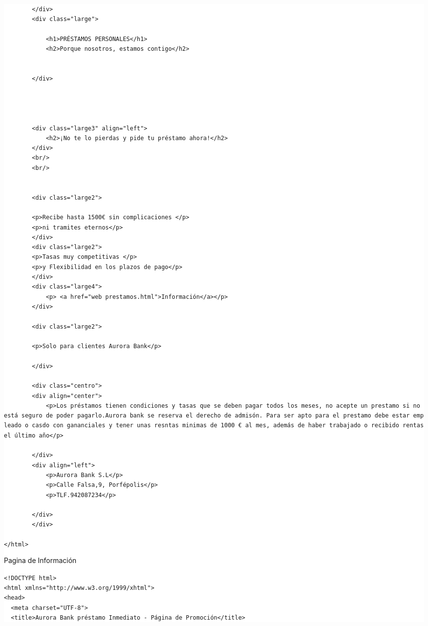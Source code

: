 ```
        </div>
        <div class="large">
            
            <h1>PRÉSTAMOS PERSONALES</h1>
            <h2>Porque nosotros, estamos contigo</h2>
          
            
        </div>
        
       
        
       
        <div class="large3" align="left">
            <h2>¡No te lo pierdas y pide tu préstamo ahora!</h2>   
        </div>
        <br/>
        <br/>
        

        <div class="large2">

        <p>Recibe hasta 1500€ sin complicaciones </p>
        <p>ni tramites eternos</p>
        </div>
        <div class="large2">
        <p>Tasas muy competitivas </p>
        <p>y Flexibilidad en los plazos de pago</p>
        </div>
        <div class="large4">
            <p> <a href="web prestamos.html">Información</a></p>
        </div>

        <div class="large2">
       
        <p>Solo para clientes Aurora Bank</p>
        
        </div>
        
        <div class="centro">
        <div align="center">
            <p>Los préstamos tienen condiciones y tasas que se deben pagar todos los meses, no acepte un prestamo si no está seguro de poder pagarlo.Aurora bank se reserva el derecho de admisón. Para ser apto para el prestamo debe estar empleado o casdo con gananciales y tener unas resntas minimas de 1000 € al mes, además de haber trabajado o recibido rentas el último año</p>
            
        </div>
        <div align="left">
            <p>Aurora Bank S.L</p>
            <p>Calle Falsa,9, Porfépolis</p>
            <p>TLF.942087234</p>

        </div>
        </div>
        
</html>
```
Pagina de Información
```
<!DOCTYPE html>
<html xmlns="http://www.w3.org/1999/xhtml">
<head>
  <meta charset="UTF-8">
  <title>Aurora Bank préstamo Inmediato - Página de Promoción</title>
```
